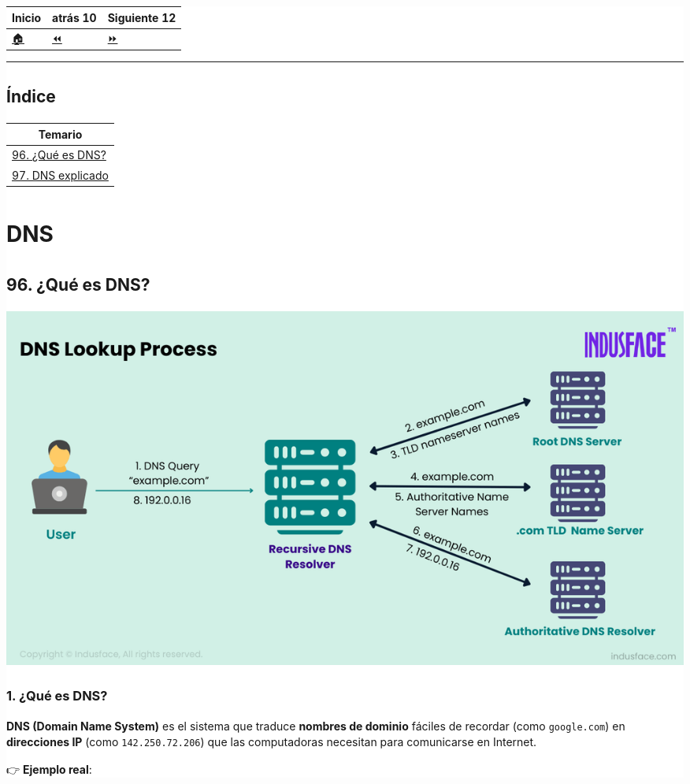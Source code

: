 | **Inicio**         | **atrás 10**         | **Siguiente 12**    |
| ------------------ | -------------------- | ------------------- |
| [🏠](../README.md) | [⏪](./4_10_DHCP.md) | [⏩](./4_12_NAT.md) |

---

## **Índice**

| Temario                                |
| -------------------------------------- |
| [96. ¿Qué es DNS?](#96-qué-es-dns)     |
| [97. DNS explicado](#97-dns-explicado) |

# **DNS**

## **96. ¿Qué es DNS?**

![DHCP](/img/4_IP_Terminology/DNS.png "DHCP")

### 1. ¿Qué es DNS?

**DNS (Domain Name System)** es el sistema que traduce **nombres de dominio** fáciles de recordar (como `google.com`) en **direcciones IP** (como `142.250.72.206`) que las computadoras necesitan para comunicarse en Internet.

👉 **Ejemplo real**:
